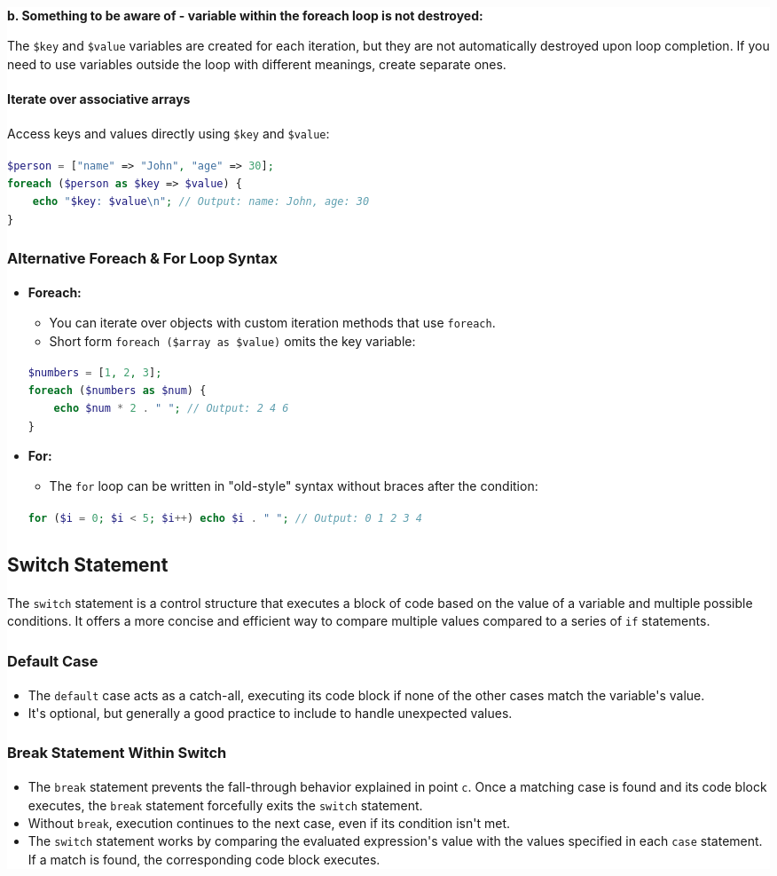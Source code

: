 **b. Something to be aware of - variable within the foreach loop is not destroyed:**

The `$key` and `$value` variables are created for each iteration, but they are not automatically destroyed upon loop completion. If you need to use variables outside the loop with different meanings, create separate ones.

#### Iterate over associative arrays

Access keys and values directly using `$key` and `$value`:

```php
$person = ["name" => "John", "age" => 30];
foreach ($person as $key => $value) {
    echo "$key: $value\n"; // Output: name: John, age: 30
}
```

### Alternative Foreach & For Loop Syntax

- **Foreach:**

  - You can iterate over objects with custom iteration methods that use `foreach`.
  - Short form `foreach ($array as $value)` omits the key variable:

  ```php
  $numbers = [1, 2, 3];
  foreach ($numbers as $num) {
      echo $num * 2 . " "; // Output: 2 4 6
  }
  ```

- **For:**
  - The `for` loop can be written in "old-style" syntax without braces after the condition:
  ```php
  for ($i = 0; $i < 5; $i++) echo $i . " "; // Output: 0 1 2 3 4
  ```

## Switch Statement

The `switch` statement is a control structure that executes a block of code based on the value of a variable and multiple possible conditions. It offers a more concise and efficient way to compare multiple values compared to a series of `if` statements.

### Default Case

- The `default` case acts as a catch-all, executing its code block if none of the other cases match the variable's value.
- It's optional, but generally a good practice to include to handle unexpected values.

### Break Statement Within Switch

- The `break` statement prevents the fall-through behavior explained in point `c`. Once a matching case is found and its code block executes, the `break` statement forcefully exits the `switch` statement.
- Without `break`, execution continues to the next case, even if its condition isn't met.
- The `switch` statement works by comparing the evaluated expression's value with the values specified in each `case` statement. If a match is found, the corresponding code block executes.

